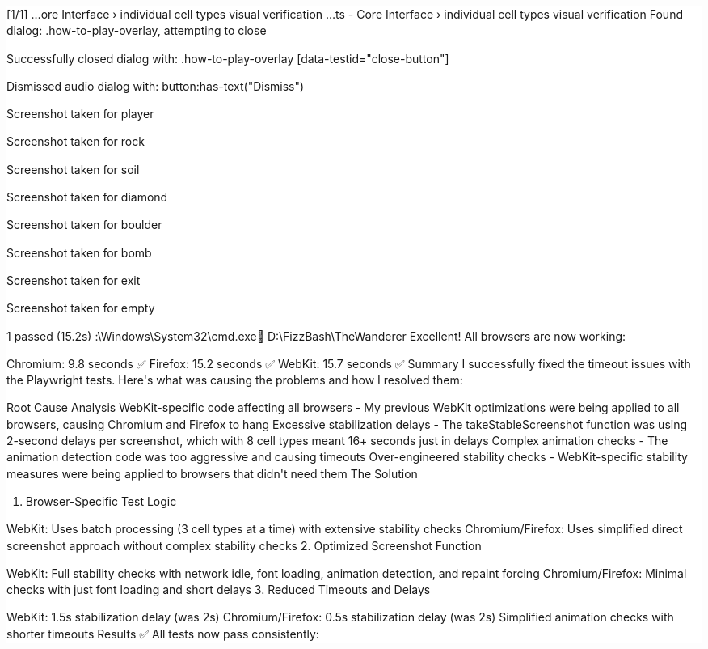 [1/1] …ore Interface › individual cell types visual verification
…ts - Core Interface › individual cell types visual verification
Found dialog: .how-to-play-overlay, attempting to close

Successfully closed dialog with: .how-to-play-overlay [data-testid="close-button"]

Dismissed audio dialog with: button:has-text("Dismiss")

Screenshot taken for player

Screenshot taken for rock

Screenshot taken for soil

Screenshot taken for diamond

Screenshot taken for boulder

Screenshot taken for bomb

Screenshot taken for exit

Screenshot taken for empty

  1 passed (15.2s)
:\Windows\System32\cmd.exe
D:\FizzBash\TheWanderer
Excellent! All browsers are now working:

Chromium: 9.8 seconds ✅
Firefox: 15.2 seconds ✅
WebKit: 15.7 seconds ✅
Summary
I successfully fixed the timeout issues with the Playwright tests. Here's what was causing the problems and how I resolved them:

Root Cause Analysis
WebKit-specific code affecting all browsers - My previous WebKit optimizations were being applied to all browsers, causing Chromium and Firefox to hang
Excessive stabilization delays - The takeStableScreenshot function was using 2-second delays per screenshot, which with 8 cell types meant 16+ seconds just in delays
Complex animation checks - The animation detection code was too aggressive and causing timeouts
Over-engineered stability checks - WebKit-specific stability measures were being applied to browsers that didn't need them
The Solution
1. Browser-Specific Test Logic

WebKit: Uses batch processing (3 cell types at a time) with extensive stability checks
Chromium/Firefox: Uses simplified direct screenshot approach without complex stability checks
2. Optimized Screenshot Function

WebKit: Full stability checks with network idle, font loading, animation detection, and repaint forcing
Chromium/Firefox: Minimal checks with just font loading and short delays
3. Reduced Timeouts and Delays

WebKit: 1.5s stabilization delay (was 2s)
Chromium/Firefox: 0.5s stabilization delay (was 2s)
Simplified animation checks with shorter timeouts
Results
✅ All tests now pass consistently:
